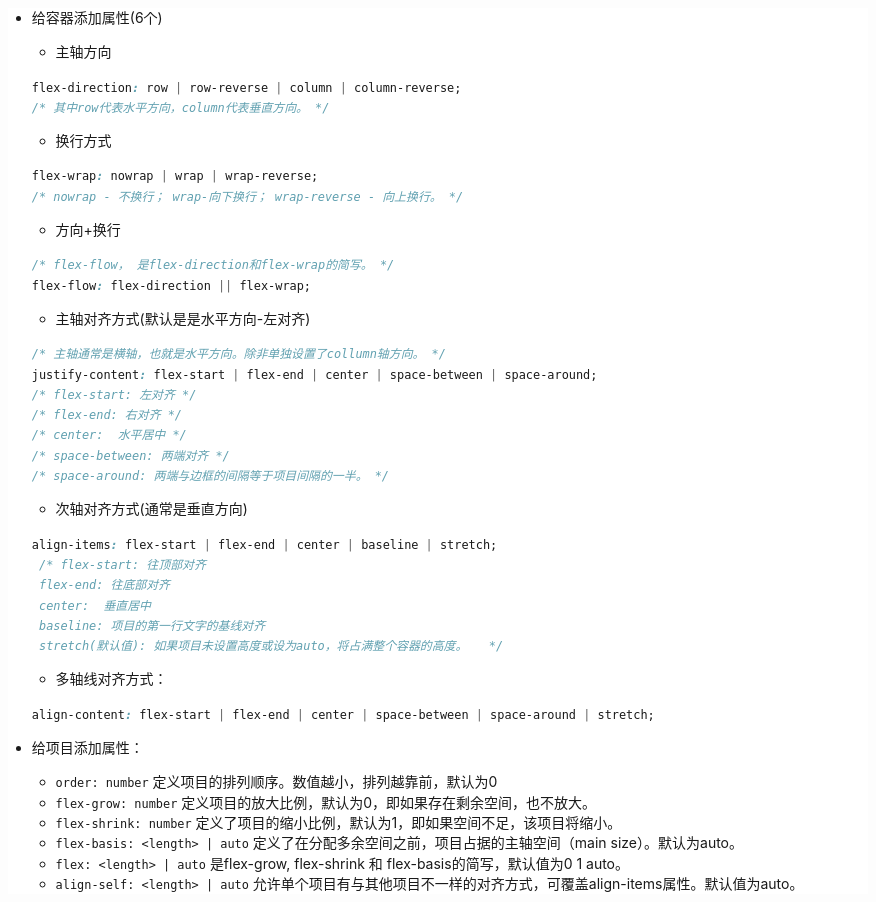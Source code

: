 - 给容器添加属性(6个)
  - 主轴方向
  ```css
  flex-direction: row | row-reverse | column | column-reverse;
  /* 其中row代表水平方向，column代表垂直方向。 */
   ```
  - 换行方式
  ```css
  flex-wrap: nowrap | wrap | wrap-reverse;
  /* nowrap - 不换行； wrap-向下换行； wrap-reverse - 向上换行。 */
  ```
  - 方向+换行
  ```css
  /* flex-flow， 是flex-direction和flex-wrap的简写。 */
  flex-flow: flex-direction || flex-wrap;
  ```
  - 主轴对齐方式(默认是是水平方向-左对齐)

  ```css
  /* 主轴通常是横轴，也就是水平方向。除非单独设置了collumn轴方向。 */
  justify-content: flex-start | flex-end | center | space-between | space-around;
  /* flex-start: 左对齐 */
  /* flex-end: 右对齐 */
  /* center:  水平居中 */
  /* space-between: 两端对齐 */
  /* space-around: 两端与边框的间隔等于项目间隔的一半。 */
  ```

  - 次轴对齐方式(通常是垂直方向)
  ```css
  align-items: flex-start | flex-end | center | baseline | stretch;
   /* flex-start: 往顶部对齐
   flex-end: 往底部对齐
   center:  垂直居中
   baseline: 项目的第一行文字的基线对齐
   stretch(默认值): 如果项目未设置高度或设为auto，将占满整个容器的高度。   */
   ```

  - 多轴线对齐方式：

  ```css
  align-content: flex-start | flex-end | center | space-between | space-around | stretch;
  ```

- 给项目添加属性：
  - `order: number`
    定义项目的排列顺序。数值越小，排列越靠前，默认为0
  - `flex-grow: number`
    定义项目的放大比例，默认为0，即如果存在剩余空间，也不放大。
  - `flex-shrink: number`
    定义了项目的缩小比例，默认为1，即如果空间不足，该项目将缩小。
  - `flex-basis: <length> | auto`
    定义了在分配多余空间之前，项目占据的主轴空间（main size）。默认为auto。
  - `flex: <length> | auto`
    是flex-grow, flex-shrink 和 flex-basis的简写，默认值为0 1 auto。
  - `align-self: <length> | auto`
    允许单个项目有与其他项目不一样的对齐方式，可覆盖align-items属性。默认值为auto。